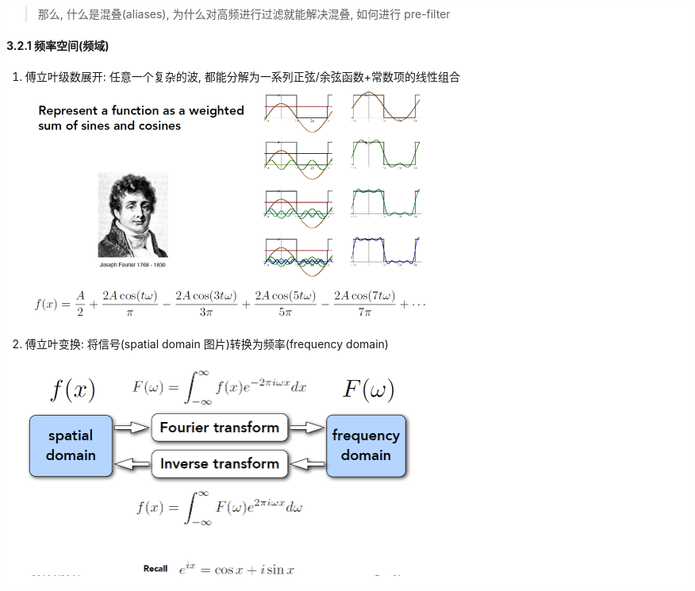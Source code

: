 > 那么, 什么是混叠(aliases), 为什么对高频进行过滤就能解决混叠, 如何进行 pre-filter

#### 3.2.1 频率空间(频域)

1. 傅立叶级数展开: 任意一个复杂的波, 都能分解为一系列正弦/余弦函数+常数项的线性组合
   <img src="./assets/image-20231101230100179.png" alt="image-20231101230100179" style="zoom:50%;" />

2. 傅立叶变换: 将信号(spatial domain 图片)转换为频率(frequency domain)

   <img src="./assets/image-20231102001743820.png" alt="image-20231102001743820" style="zoom:50%;" />
